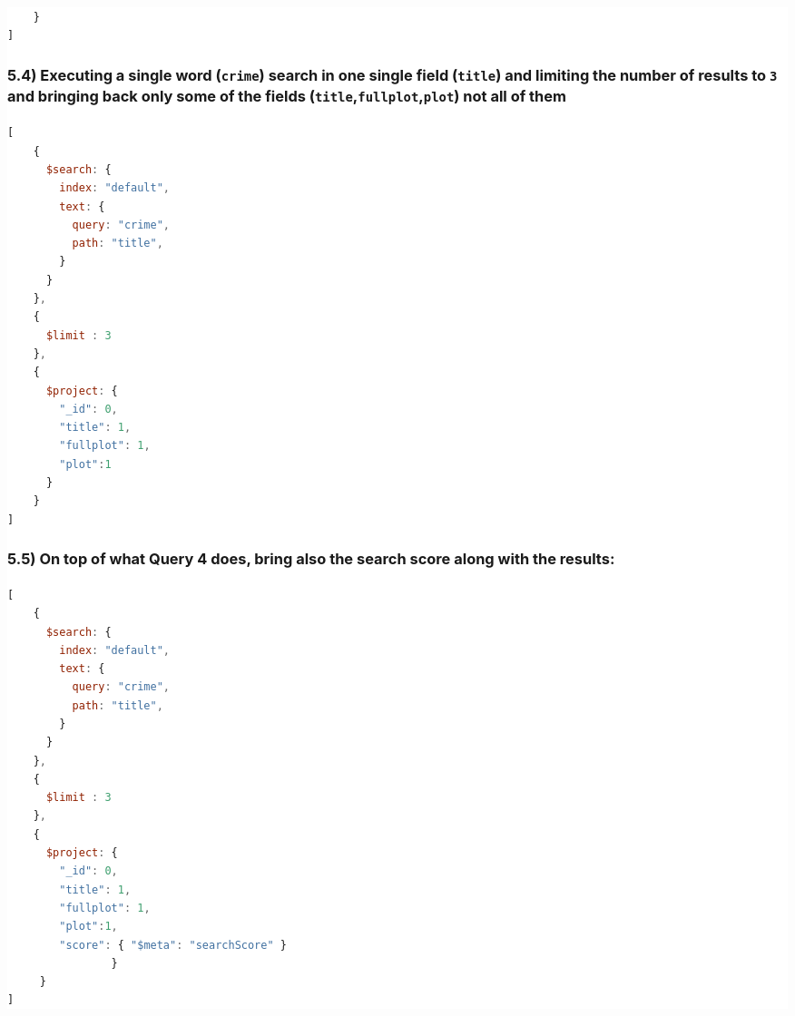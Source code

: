 ```javascript
    }
]
```

### 5.4) Executing a single word (`crime`) search in one single field (`title`) and limiting the number of results to `3` and bringing back only some of the fields (`title`,`fullplot`,`plot`) not all of them
```javascript
[
    {
      $search: {
        index: "default",
        text: {
          query: "crime",
          path: "title",
        }
      }
    },
    {
      $limit : 3
    },
    {
      $project: {
        "_id": 0,
        "title": 1,
        "fullplot": 1,
        "plot":1
      }
    }
]
```

### 5.5) On top of what Query 4 does, bring also the search score along with the results:

```javascript
[
    {
      $search: {
        index: "default",
        text: {
          query: "crime",
          path: "title",
        }
      }
    },
    {
      $limit : 3
    },
    {
      $project: {
        "_id": 0,
        "title": 1,
        "fullplot": 1,
        "plot":1,
        "score": { "$meta": "searchScore" }
				}
     }
]
```
